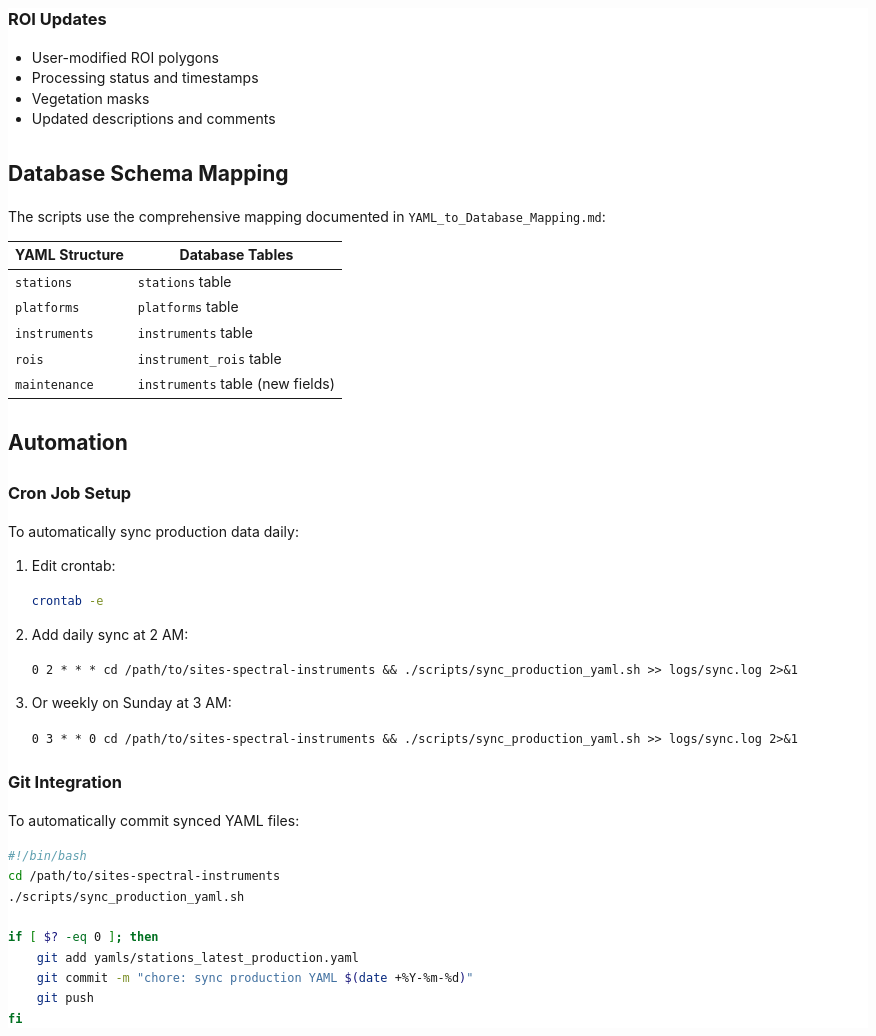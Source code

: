 ### ROI Updates
- User-modified ROI polygons
- Processing status and timestamps
- Vegetation masks
- Updated descriptions and comments

## Database Schema Mapping

The scripts use the comprehensive mapping documented in `YAML_to_Database_Mapping.md`:

| YAML Structure | Database Tables |
|----------------|-----------------|
| `stations` | `stations` table |
| `platforms` | `platforms` table |
| `instruments` | `instruments` table |
| `rois` | `instrument_rois` table |
| `maintenance` | `instruments` table (new fields) |

## Automation

### Cron Job Setup

To automatically sync production data daily:

1. Edit crontab:
   ```bash
   crontab -e
   ```

2. Add daily sync at 2 AM:
   ```cron
   0 2 * * * cd /path/to/sites-spectral-instruments && ./scripts/sync_production_yaml.sh >> logs/sync.log 2>&1
   ```

3. Or weekly on Sunday at 3 AM:
   ```cron
   0 3 * * 0 cd /path/to/sites-spectral-instruments && ./scripts/sync_production_yaml.sh >> logs/sync.log 2>&1
   ```

### Git Integration

To automatically commit synced YAML files:

```bash
#!/bin/bash
cd /path/to/sites-spectral-instruments
./scripts/sync_production_yaml.sh

if [ $? -eq 0 ]; then
    git add yamls/stations_latest_production.yaml
    git commit -m "chore: sync production YAML $(date +%Y-%m-%d)"
    git push
fi
```

